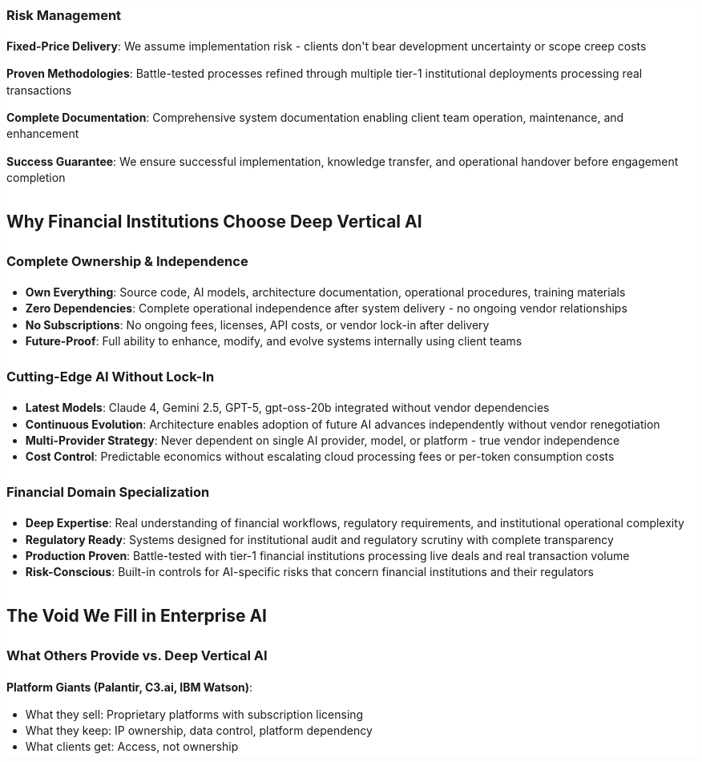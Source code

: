 ### Risk Management
**Fixed-Price Delivery**: We assume implementation risk - clients don't bear development uncertainty or scope creep costs

**Proven Methodologies**: Battle-tested processes refined through multiple tier-1 institutional deployments processing real transactions

**Complete Documentation**: Comprehensive system documentation enabling client team operation, maintenance, and enhancement

**Success Guarantee**: We ensure successful implementation, knowledge transfer, and operational handover before engagement completion

## Why Financial Institutions Choose Deep Vertical AI

### Complete Ownership & Independence
- **Own Everything**: Source code, AI models, architecture documentation, operational procedures, training materials
- **Zero Dependencies**: Complete operational independence after system delivery - no ongoing vendor relationships
- **No Subscriptions**: No ongoing fees, licenses, API costs, or vendor lock-in after delivery
- **Future-Proof**: Full ability to enhance, modify, and evolve systems internally using client teams

### Cutting-Edge AI Without Lock-In
- **Latest Models**: Claude 4, Gemini 2.5, GPT-5, gpt-oss-20b integrated without vendor dependencies
- **Continuous Evolution**: Architecture enables adoption of future AI advances independently without vendor renegotiation
- **Multi-Provider Strategy**: Never dependent on single AI provider, model, or platform - true vendor independence
- **Cost Control**: Predictable economics without escalating cloud processing fees or per-token consumption costs

### Financial Domain Specialization
- **Deep Expertise**: Real understanding of financial workflows, regulatory requirements, and institutional operational complexity
- **Regulatory Ready**: Systems designed for institutional audit and regulatory scrutiny with complete transparency
- **Production Proven**: Battle-tested with tier-1 financial institutions processing live deals and real transaction volume
- **Risk-Conscious**: Built-in controls for AI-specific risks that concern financial institutions and their regulators

## The Void We Fill in Enterprise AI

### What Others Provide vs. Deep Vertical AI

**Platform Giants (Palantir, C3.ai, IBM Watson)**:
- What they sell: Proprietary platforms with subscription licensing
- What they keep: IP ownership, data control, platform dependency  
- What clients get: Access, not ownership
